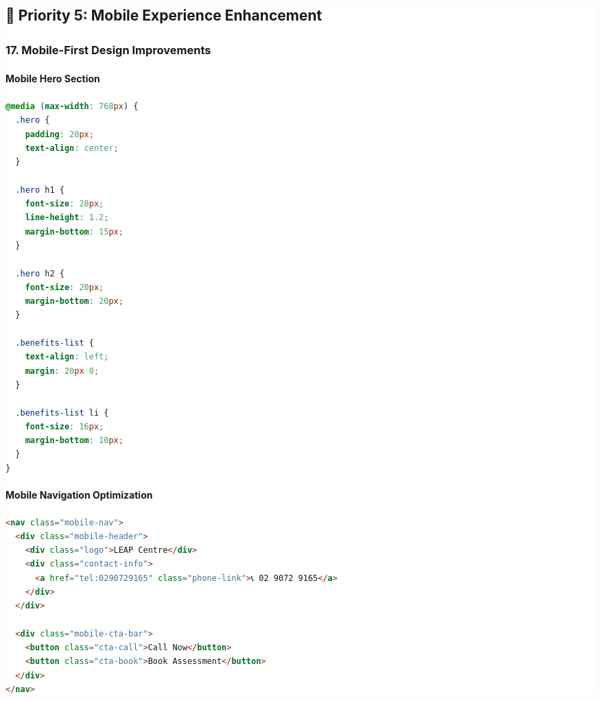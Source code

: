 
## 📱 Priority 5: Mobile Experience Enhancement

### 17. Mobile-First Design Improvements

#### Mobile Hero Section
```css
@media (max-width: 768px) {
  .hero {
    padding: 20px;
    text-align: center;
  }
  
  .hero h1 {
    font-size: 28px;
    line-height: 1.2;
    margin-bottom: 15px;
  }
  
  .hero h2 {
    font-size: 20px;
    margin-bottom: 20px;
  }
  
  .benefits-list {
    text-align: left;
    margin: 20px 0;
  }
  
  .benefits-list li {
    font-size: 16px;
    margin-bottom: 10px;
  }
}
```

#### Mobile Navigation Optimization
```html
<nav class="mobile-nav">
  <div class="mobile-header">
    <div class="logo">LEAP Centre</div>
    <div class="contact-info">
      <a href="tel:0290729165" class="phone-link">📞 02 9072 9165</a>
    </div>
  </div>
  
  <div class="mobile-cta-bar">
    <button class="cta-call">Call Now</button>
    <button class="cta-book">Book Assessment</button>
  </div>
</nav>
```
